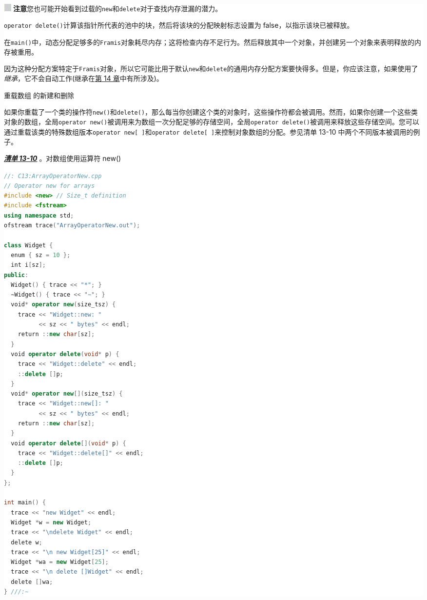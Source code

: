 ![image](img/sq.jpg) **注意**您也可能开始看到过载的`new`和`delete`对于查找内存泄漏的潜力。

`operator delete()`计算该指针所代表的池中的块，然后将该块的分配映射标志设置为 false，以指示该块已被释放。

在`main()`中，动态分配足够多的`Framis`对象耗尽内存；这将检查内存不足行为。然后释放其中一个对象，并创建另一个对象来表明释放的内存被重用。

因为这种分配方案特定于`Framis`对象，所以它可能比用于默认`new`和`delete`的通用内存分配方案要快得多。但是，你应该注意，如果使用了*继承*，它不会自动工作(继承在[第 14 章](14.html)中有所涉及)。

重载数组 的新建和删除

如果你重载了一个类的操作符`new()`和`delete()`，那么每当你创建这个类的对象时，这些操作符都会被调用。然而，如果你创建一个这些类对象的数组，全局`operator new()`被调用来为数组一次分配足够的存储空间，全局`operator delete()`被调用来释放这些存储空间。您可以通过重载该类的特殊数组版本`operator new[ ]`和`operator delete[ ]`来控制对象数组的分配。参见清单 13-10 中两个不同版本被调用的例子。

***[清单 13-10](#_list10)*** 。对数组使用运算符 new()

```cpp
//: C13:ArrayOperatorNew.cpp
// Operator new for arrays
#include <new> // Size_t definition
#include <fstream>
using namespace std;
ofstream trace("ArrayOperatorNew.out");

class Widget {
  enum { sz = 10 };
  int i[sz];
public:
  Widget() { trace << "*"; }
  ∼Widget() { trace << "∼"; }
  void* operator new(size_tsz) {
    trace << "Widget::new: "
          << sz << " bytes" << endl;
    return ::new char[sz];
  }
  void operator delete(void* p) {
    trace << "Widget::delete" << endl;
    ::delete []p;
  }
  void* operator new[](size_tsz) {
    trace << "Widget::new[]: "
          << sz << " bytes" << endl;
    return ::new char[sz];
  }
  void operator delete[](void* p) {
    trace << "Widget::delete[]" << endl;
    ::delete []p;
  }
};

int main() {
  trace << "new Widget" << endl;
  Widget *w = new Widget;
  trace << "\ndelete Widget" << endl;
  delete w;
  trace << "\n new Widget[25]" << endl;
  Widget *wa = new Widget[25];
  trace << "\n delete []Widget" << endl;
  delete []wa;
} ///:∼
```
